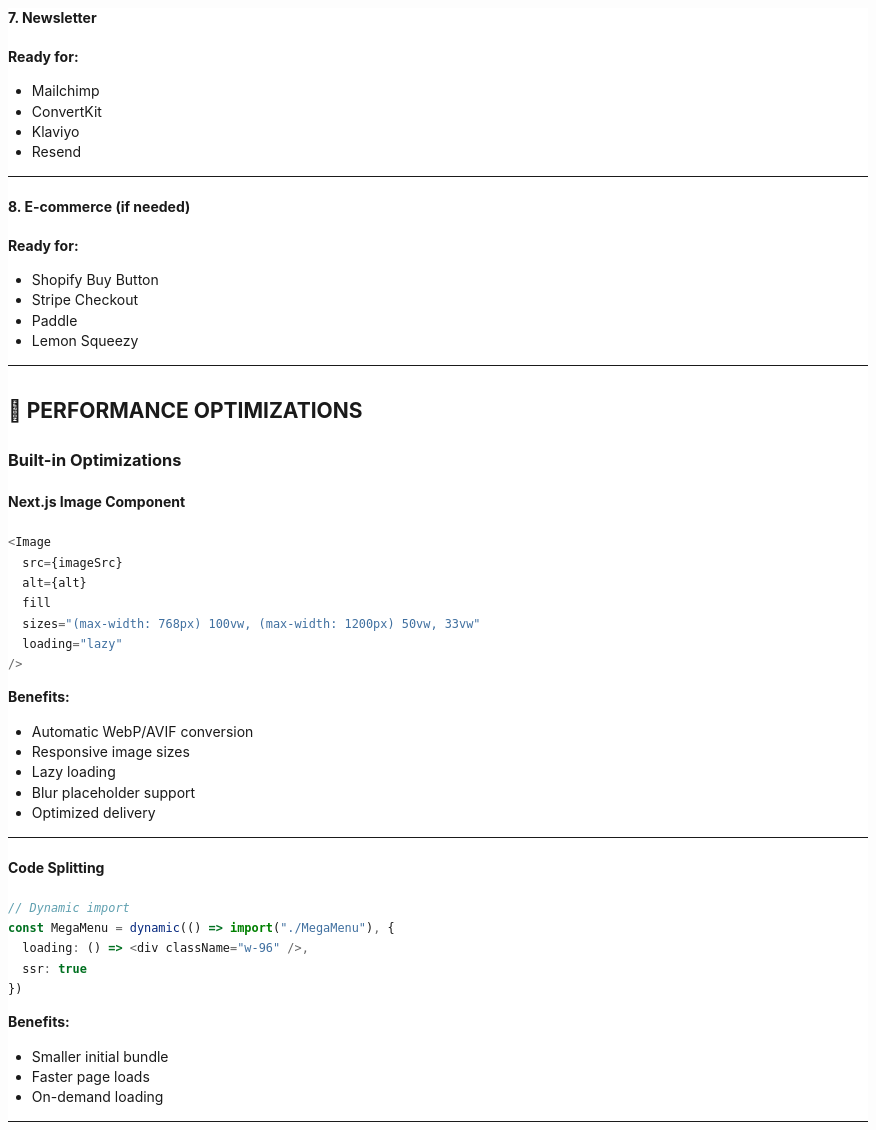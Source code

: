 #### **7. Newsletter**
**Ready for:**
- Mailchimp
- ConvertKit
- Klaviyo
- Resend

---

#### **8. E-commerce** (if needed)
**Ready for:**
- Shopify Buy Button
- Stripe Checkout
- Paddle
- Lemon Squeezy

---

## 🚀 PERFORMANCE OPTIMIZATIONS

### **Built-in Optimizations**

#### **Next.js Image Component**
```typescript
<Image
  src={imageSrc}
  alt={alt}
  fill
  sizes="(max-width: 768px) 100vw, (max-width: 1200px) 50vw, 33vw"
  loading="lazy"
/>
```

**Benefits:**
- Automatic WebP/AVIF conversion
- Responsive image sizes
- Lazy loading
- Blur placeholder support
- Optimized delivery

---

#### **Code Splitting**
```typescript
// Dynamic import
const MegaMenu = dynamic(() => import("./MegaMenu"), {
  loading: () => <div className="w-96" />,
  ssr: true
})
```

**Benefits:**
- Smaller initial bundle
- Faster page loads
- On-demand loading

---